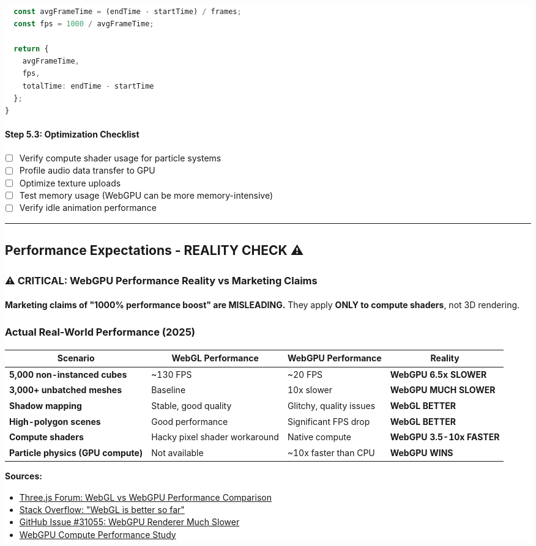 ```typescript
  const avgFrameTime = (endTime - startTime) / frames;
  const fps = 1000 / avgFrameTime;
  
  return {
    avgFrameTime,
    fps,
    totalTime: endTime - startTime
  };
}
```

#### Step 5.3: Optimization Checklist
- [ ] Verify compute shader usage for particle systems
- [ ] Profile audio data transfer to GPU
- [ ] Optimize texture uploads
- [ ] Test memory usage (WebGPU can be more memory-intensive)
- [ ] Verify idle animation performance

---

## Performance Expectations - REALITY CHECK ⚠️

### ⚠️ CRITICAL: WebGPU Performance Reality vs Marketing Claims

**Marketing claims of "1000% performance boost" are MISLEADING.** They apply **ONLY to compute shaders**, not 3D rendering.

### Actual Real-World Performance (2025)

| Scenario | WebGL Performance | WebGPU Performance | Reality |
|----------|-------------------|---------------------|---------|
| **5,000 non-instanced cubes** | ~130 FPS | ~20 FPS | **WebGPU 6.5x SLOWER** |
| **3,000+ unbatched meshes** | Baseline | 10x slower | **WebGPU MUCH SLOWER** |
| **Shadow mapping** | Stable, good quality | Glitchy, quality issues | **WebGL BETTER** |
| **High-polygon scenes** | Good performance | Significant FPS drop | **WebGL BETTER** |
| **Compute shaders** | Hacky pixel shader workaround | Native compute | **WebGPU 3.5-10x FASTER** |
| **Particle physics (GPU compute)** | Not available | ~10x faster than CPU | **WebGPU WINS** |

**Sources:**
- [Three.js Forum: WebGL vs WebGPU Performance Comparison](https://discourse.threejs.org/t/the-new-webgl-vs-webgpu-performance-comparison-example/69097)
- [Stack Overflow: "WebGL is better so far"](https://stackoverflow.com/questions/78665485/why-is-webgpu-performance-so-bad-in-my-benchmark-compared-to-webgl)
- [GitHub Issue #31055: WebGPU Renderer Much Slower](https://github.com/mrdoob/three.js/issues/31055)
- [WebGPU Compute Performance Study](https://pixelscommander.com/javascript/webgpu-computations-performance-in-comparison-to-webgl/)
